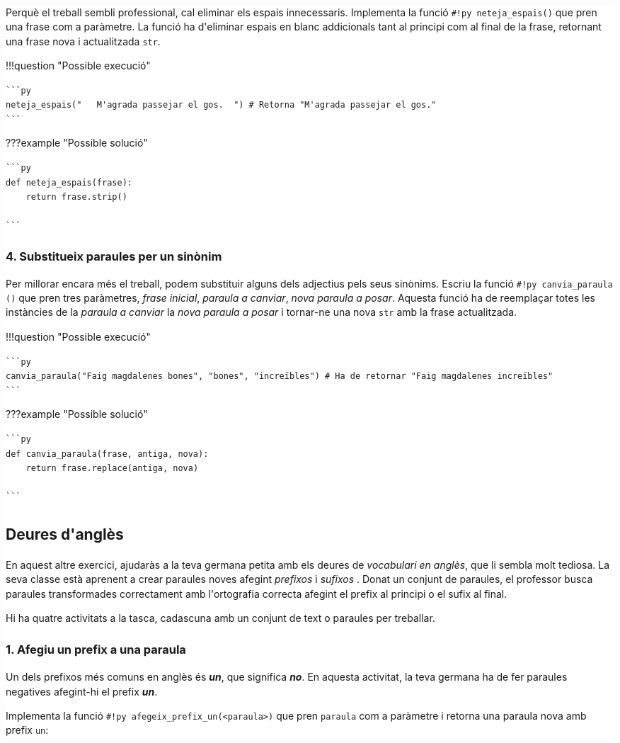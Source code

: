 Perquè el treball sembli professional, cal eliminar els espais innecessaris. Implementa la funció `#!py neteja_espais()` que pren una frase com a paràmetre. La funció ha d'eliminar espais en blanc addicionals tant al principi com al final de la frase, retornant una frase nova i actualitzada `str`.

!!!question "Possible execució"

    ```py
    neteja_espais("   M'agrada passejar el gos.  ") # Retorna "M'agrada passejar el gos."
    ```

???example "Possible solució"

    ```py
    def neteja_espais(frase):
        return frase.strip()
    
    ```

### 4. Substitueix paraules per un sinònim

Per millorar encara més el treball, podem substituir alguns dels adjectius pels seus sinònims. Escriu la funció `#!py canvia_paraula()` que pren tres paràmetres, *frase inicial*, *paraula a canviar*, *nova paraula a posar*. Aquesta funció ha de reemplaçar totes les instàncies de la *paraula a canviar* la *nova paraula a posar* i tornar-ne una nova `str` amb la frase actualitzada.

!!!question "Possible execució"

    ```py
    canvia_paraula("Faig magdalenes bones", "bones", "increïbles") # Ha de retornar "Faig magdalenes increïbles"
    ```

???example "Possible solució"

    ```py
    def canvia_paraula(frase, antiga, nova):
        return frase.replace(antiga, nova)
    
    ```

## Deures d'anglès

En aquest altre exercici, ajudaràs a la teva germana petita amb els deures de *vocabulari en anglès*, que li sembla molt tediosa. La seva classe està aprenent a crear paraules noves afegint *prefixos* i *sufixos* . Donat un conjunt de paraules, el professor busca paraules transformades correctament amb l'ortografia correcta afegint el prefix al principi o el sufix al final.

Hi ha quatre activitats a la tasca, cadascuna amb un conjunt de text o paraules per treballar.

### 1. Afegiu un prefix a una paraula

Un dels prefixos més comuns en anglès és ***un***, que significa ***no***. En aquesta activitat, la teva germana ha de fer paraules negatives afegint-hi el prefix ***un***.

Implementa la funció `#!py afegeix_prefix_un(<paraula>)` que pren `paraula` com a paràmetre i retorna una paraula nova amb prefix `un`:
